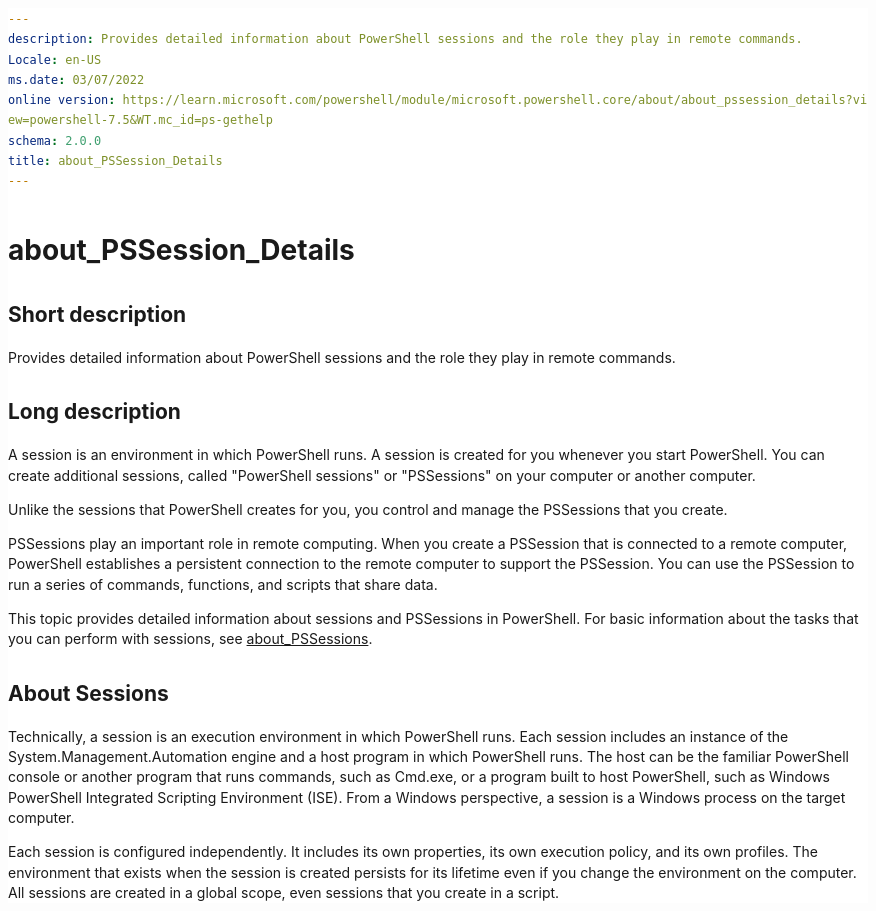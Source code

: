 ```yaml
---
description: Provides detailed information about PowerShell sessions and the role they play in remote commands.
Locale: en-US
ms.date: 03/07/2022
online version: https://learn.microsoft.com/powershell/module/microsoft.powershell.core/about/about_pssession_details?view=powershell-7.5&WT.mc_id=ps-gethelp
schema: 2.0.0
title: about_PSSession_Details
---
```

# about_PSSession_Details

## Short description
Provides detailed information about PowerShell sessions and the
role they play in remote commands.

## Long description

A session is an environment in which PowerShell runs. A session is
created for you whenever you start PowerShell. You can create
additional sessions, called "PowerShell sessions" or "PSSessions"
on your computer or another computer.

Unlike the sessions that PowerShell creates for you, you control
and manage the PSSessions that you create.

PSSessions play an important role in remote computing. When you create a
PSSession that is connected to a remote computer, PowerShell
establishes a persistent connection to the remote computer to support the
PSSession. You can use the PSSession to run a series of commands,
functions, and scripts that share data.

This topic provides detailed information about sessions and PSSessions
in PowerShell. For basic information about the tasks that you
can perform with sessions, see [about_PSSessions](about_PSSessions.md).

## About Sessions

Technically, a session is an execution environment in which
PowerShell runs. Each session includes an instance of the
System.Management.Automation engine and a host program in which
PowerShell runs. The host can be the familiar PowerShell console
or another program that runs commands, such as Cmd.exe, or a program built
to host PowerShell, such as Windows PowerShell Integrated Scripting
Environment (ISE). From a Windows perspective, a session is a Windows
process on the target computer.

Each session is configured independently. It includes its own properties,
its own execution policy, and its own profiles. The environment that exists
when the session is created persists for its lifetime even if you change
the environment on the computer. All sessions are created in a global
scope, even sessions that you create in a script.
